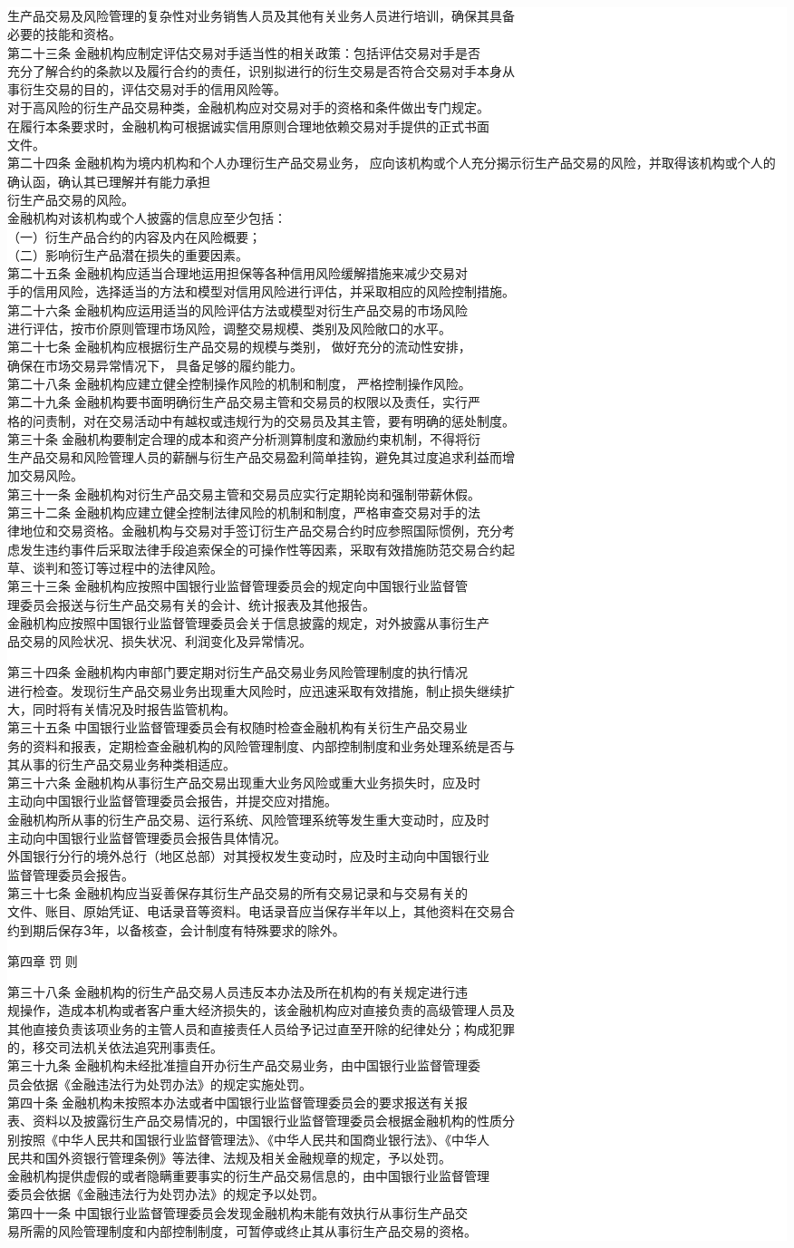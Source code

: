 生产品交易及风险管理的复杂性对业务销售人员及其他有关业务人员进行培训，确保其具备 <br />
必要的技能和资格。 <br />
第二十三条 金融机构应制定评估交易对手适当性的相关政策：包括评估交易对手是否 <br />
充分了解合约的条款以及履行合约的责任，识别拟进行的衍生交易是否符合交易对手本身从 <br />
事衍生交易的目的，评估交易对手的信用风险等。 <br />
对于高风险的衍生产品交易种类，金融机构应对交易对手的资格和条件做出专门规定。 <br />
在履行本条要求时，金融机构可根据诚实信用原则合理地依赖交易对手提供的正式书面 <br />
文件。 <br />
第二十四条 金融机构为境内机构和个人办理衍生产品交易业务， 应向该机构或个人充分揭示衍生产品交易的风险，并取得该机构或个人的确认函，确认其已理解并有能力承担 <br />
衍生产品交易的风险。 <br />
金融机构对该机构或个人披露的信息应至少包括： <br />
（一）衍生产品合约的内容及内在风险概要； <br />
（二）影响衍生产品潜在损失的重要因素。 <br />
第二十五条 金融机构应适当合理地运用担保等各种信用风险缓解措施来减少交易对 <br />
手的信用风险，选择适当的方法和模型对信用风险进行评估，并采取相应的风险控制措施。 <br />
第二十六条 金融机构应运用适当的风险评估方法或模型对衍生产品交易的市场风险 <br />
进行评估，按市价原则管理市场风险，调整交易规模、类别及风险敞口的水平。 <br />
第二十七条 金融机构应根据衍生产品交易的规模与类别， 做好充分的流动性安排， <br />
确保在市场交易异常情况下， 具备足够的履约能力。 <br />
第二十八条 金融机构应建立健全控制操作风险的机制和制度， 严格控制操作风险。 <br />
第二十九条 金融机构要书面明确衍生产品交易主管和交易员的权限以及责任，实行严 <br />
格的问责制，对在交易活动中有越权或违规行为的交易员及其主管，要有明确的惩处制度。 <br />
第三十条 金融机构要制定合理的成本和资产分析测算制度和激励约束机制，不得将衍 <br />
生产品交易和风险管理人员的薪酬与衍生产品交易盈利简单挂钩，避免其过度追求利益而增 <br />
加交易风险。 <br />
第三十一条 金融机构对衍生产品交易主管和交易员应实行定期轮岗和强制带薪休假。 <br />
第三十二条 金融机构应建立健全控制法律风险的机制和制度，严格审查交易对手的法 <br />
律地位和交易资格。金融机构与交易对手签订衍生产品交易合约时应参照国际惯例，充分考 <br />
虑发生违约事件后采取法律手段追索保全的可操作性等因素，采取有效措施防范交易合约起 <br />
草、谈判和签订等过程中的法律风险。 <br />
第三十三条 金融机构应按照中国银行业监督管理委员会的规定向中国银行业监督管 <br />
理委员会报送与衍生产品交易有关的会计、统计报表及其他报告。 <br />
金融机构应按照中国银行业监督管理委员会关于信息披露的规定，对外披露从事衍生产 <br />
品交易的风险状况、损失状况、利润变化及异常情况。</p>
    <p>第三十四条 金融机构内审部门要定期对衍生产品交易业务风险管理制度的执行情况 <br />
      进行检查。发现衍生产品交易业务出现重大风险时，应迅速采取有效措施，制止损失继续扩 <br />
      大，同时将有关情况及时报告监管机构。 <br />
第三十五条 中国银行业监督管理委员会有权随时检查金融机构有关衍生产品交易业 <br />
务的资料和报表，定期检查金融机构的风险管理制度、内部控制制度和业务处理系统是否与 <br />
其从事的衍生产品交易业务种类相适应。 <br />
第三十六条 金融机构从事衍生产品交易出现重大业务风险或重大业务损失时，应及时 <br />
主动向中国银行业监督管理委员会报告，并提交应对措施。 <br />
金融机构所从事的衍生产品交易、运行系统、风险管理系统等发生重大变动时，应及时 <br />
主动向中国银行业监督管理委员会报告具体情况。 <br />
外国银行分行的境外总行（地区总部）对其授权发生变动时，应及时主动向中国银行业 <br />
监督管理委员会报告。 <br />
第三十七条 金融机构应当妥善保存其衍生产品交易的所有交易记录和与交易有关的 <br />
文件、账目、原始凭证、电话录音等资料。电话录音应当保存半年以上，其他资料在交易合 <br />
约到期后保存3年，以备核查，会计制度有特殊要求的除外。</p>
    <p>第四章 罚 则</p>
    <p>第三十八条 金融机构的衍生产品交易人员违反本办法及所在机构的有关规定进行违 <br />
      规操作，造成本机构或者客户重大经济损失的，该金融机构应对直接负责的高级管理人员及 <br />
      其他直接负责该项业务的主管人员和直接责任人员给予记过直至开除的纪律处分；构成犯罪 <br />
      的，移交司法机关依法追究刑事责任。 <br />
第三十九条 金融机构未经批准擅自开办衍生产品交易业务，由中国银行业监督管理委 <br />
员会依据《金融违法行为处罚办法》的规定实施处罚。 <br />
第四十条 金融机构未按照本办法或者中国银行业监督管理委员会的要求报送有关报 <br />
表、资料以及披露衍生产品交易情况的，中国银行业监督管理委员会根据金融机构的性质分 <br />
别按照《中华人民共和国银行业监督管理法》、《中华人民共和国商业银行法》、《中华人 <br />
民共和国外资银行管理条例》等法律、法规及相关金融规章的规定，予以处罚。 <br />
金融机构提供虚假的或者隐瞒重要事实的衍生产品交易信息的，由中国银行业监督管理 <br />
委员会依据《金融违法行为处罚办法》的规定予以处罚。 <br />
第四十一条 中国银行业监督管理委员会发现金融机构未能有效执行从事衍生产品交 <br />
易所需的风险管理制度和内部控制制度，可暂停或终止其从事衍生产品交易的资格。</p>